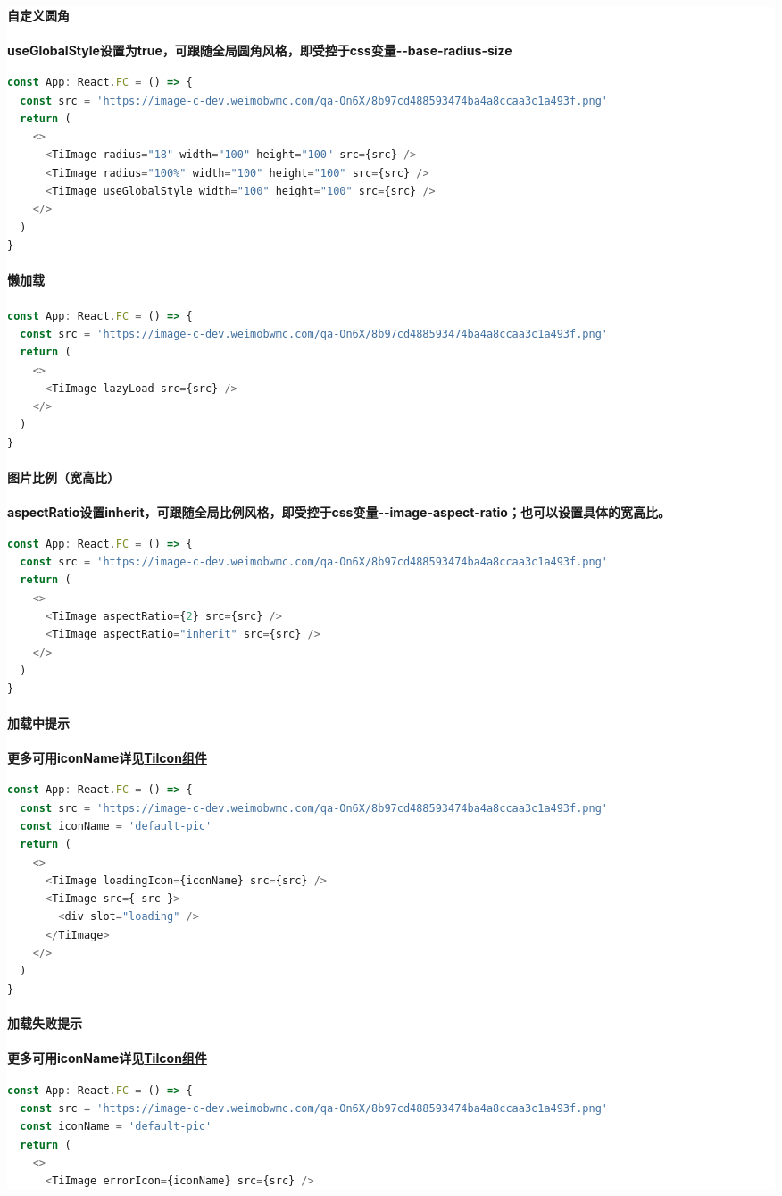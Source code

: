 #### 自定义圆角
**useGlobalStyle设置为true，可跟随全局圆角风格，即受控于css变量--base-radius-size**
```typescript tsx showLineNumbers
const App: React.FC = () => {
  const src = 'https://image-c-dev.weimobwmc.com/qa-On6X/8b97cd488593474ba4a8ccaa3c1a493f.png'
  return (
    <>
      <TiImage radius="18" width="100" height="100" src={src} />
      <TiImage radius="100%" width="100" height="100" src={src} />
      <TiImage useGlobalStyle width="100" height="100" src={src} />
    </>
  )
}
```
#### 懒加载

```typescript tsx showLineNumbers
const App: React.FC = () => {
  const src = 'https://image-c-dev.weimobwmc.com/qa-On6X/8b97cd488593474ba4a8ccaa3c1a493f.png'
  return (
    <>
      <TiImage lazyLoad src={src} />
    </>
  )
}
```
#### 图片比例（宽高比）
**aspectRatio设置inherit，可跟随全局比例风格，即受控于css变量--image-aspect-ratio；也可以设置具体的宽高比。**
```typescript tsx showLineNumbers
const App: React.FC = () => {
  const src = 'https://image-c-dev.weimobwmc.com/qa-On6X/8b97cd488593474ba4a8ccaa3c1a493f.png'
  return (
    <>
      <TiImage aspectRatio={2} src={src} />
      <TiImage aspectRatio="inherit" src={src} />
    </>
  )
}
```
#### 加载中提示
**更多可用iconName详见[TiIcon组件](./icon#图标展示)**
```typescript tsx showLineNumbers
const App: React.FC = () => {
  const src = 'https://image-c-dev.weimobwmc.com/qa-On6X/8b97cd488593474ba4a8ccaa3c1a493f.png'
  const iconName = 'default-pic'
  return (
    <>
      <TiImage loadingIcon={iconName} src={src} />
      <TiImage src={ src }>
        <div slot="loading" />
      </TiImage>
    </>
  )
}
```
#### 加载失败提示
**更多可用iconName详见[TiIcon组件](./icon#图标展示)**
```typescript tsx showLineNumbers
const App: React.FC = () => {
  const src = 'https://image-c-dev.weimobwmc.com/qa-On6X/8b97cd488593474ba4a8ccaa3c1a493f.png'
  const iconName = 'default-pic'
  return (
    <>
      <TiImage errorIcon={iconName} src={src} />
```